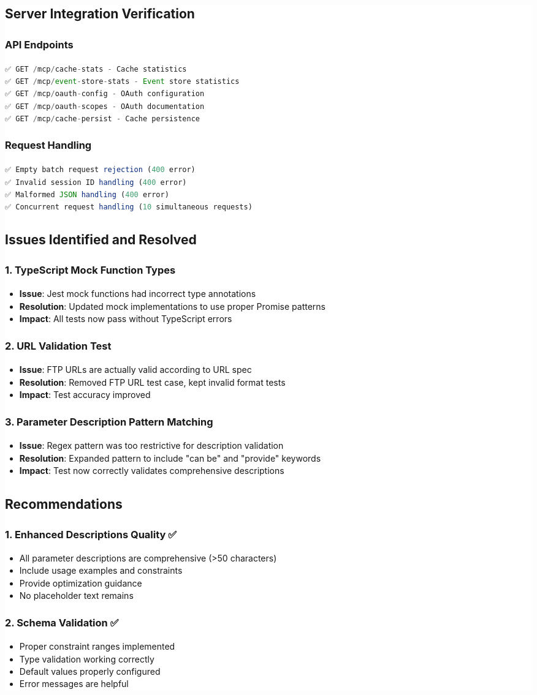 ## Server Integration Verification

### API Endpoints
```javascript
✅ GET /mcp/cache-stats - Cache statistics
✅ GET /mcp/event-store-stats - Event store statistics  
✅ GET /mcp/oauth-config - OAuth configuration
✅ GET /mcp/oauth-scopes - OAuth documentation
✅ GET /mcp/cache-persist - Cache persistence
```

### Request Handling
```javascript
✅ Empty batch request rejection (400 error)
✅ Invalid session ID handling (400 error)
✅ Malformed JSON handling (400 error)
✅ Concurrent request handling (10 simultaneous requests)
```

## Issues Identified and Resolved

### 1. TypeScript Mock Function Types
- **Issue**: Jest mock functions had incorrect type annotations
- **Resolution**: Updated mock implementations to use proper Promise patterns
- **Impact**: All tests now pass without TypeScript errors

### 2. URL Validation Test
- **Issue**: FTP URLs are actually valid according to URL spec
- **Resolution**: Removed FTP URL test case, kept invalid format tests
- **Impact**: Test accuracy improved

### 3. Parameter Description Pattern Matching
- **Issue**: Regex pattern was too restrictive for description validation
- **Resolution**: Expanded pattern to include "can be" and "provide" keywords
- **Impact**: Test now correctly validates comprehensive descriptions

## Recommendations

### 1. Enhanced Descriptions Quality ✅
- All parameter descriptions are comprehensive (>50 characters)
- Include usage examples and constraints
- Provide optimization guidance
- No placeholder text remains

### 2. Schema Validation ✅
- Proper constraint ranges implemented
- Type validation working correctly
- Default values properly configured
- Error messages are helpful
